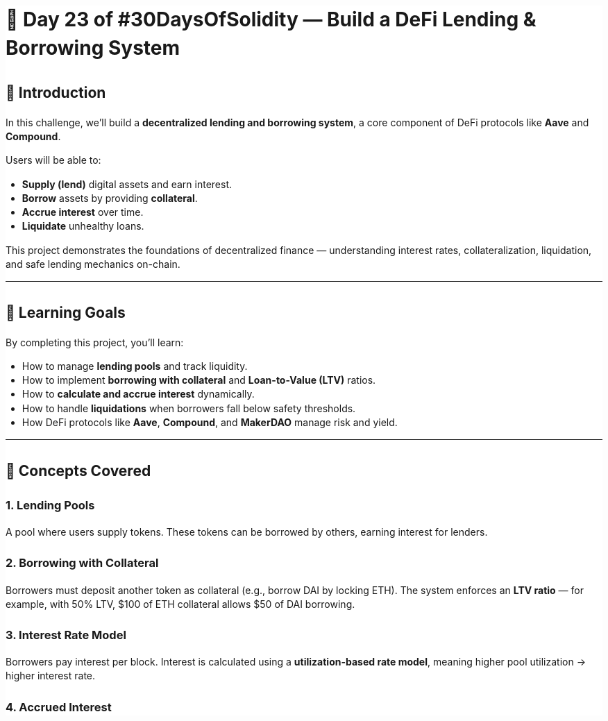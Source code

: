 # 💸 Day 23 of #30DaysOfSolidity — Build a DeFi Lending & Borrowing System

## 🚀 Introduction

In this challenge, we’ll build a **decentralized lending and borrowing system**, a core component of DeFi protocols like **Aave** and **Compound**.

Users will be able to:

* **Supply (lend)** digital assets and earn interest.
* **Borrow** assets by providing **collateral**.
* **Accrue interest** over time.
* **Liquidate** unhealthy loans.

This project demonstrates the foundations of decentralized finance — understanding interest rates, collateralization, liquidation, and safe lending mechanics on-chain.

---

## 🎯 Learning Goals

By completing this project, you’ll learn:

* How to manage **lending pools** and track liquidity.
* How to implement **borrowing with collateral** and **Loan-to-Value (LTV)** ratios.
* How to **calculate and accrue interest** dynamically.
* How to handle **liquidations** when borrowers fall below safety thresholds.
* How DeFi protocols like **Aave**, **Compound**, and **MakerDAO** manage risk and yield.

---

## 🧠 Concepts Covered

### 1. Lending Pools

A pool where users supply tokens. These tokens can be borrowed by others, earning interest for lenders.

### 2. Borrowing with Collateral

Borrowers must deposit another token as collateral (e.g., borrow DAI by locking ETH). The system enforces an **LTV ratio** — for example, with 50% LTV, $100 of ETH collateral allows $50 of DAI borrowing.

### 3. Interest Rate Model

Borrowers pay interest per block. Interest is calculated using a **utilization-based rate model**, meaning higher pool utilization → higher interest rate.

### 4. Accrued Interest
